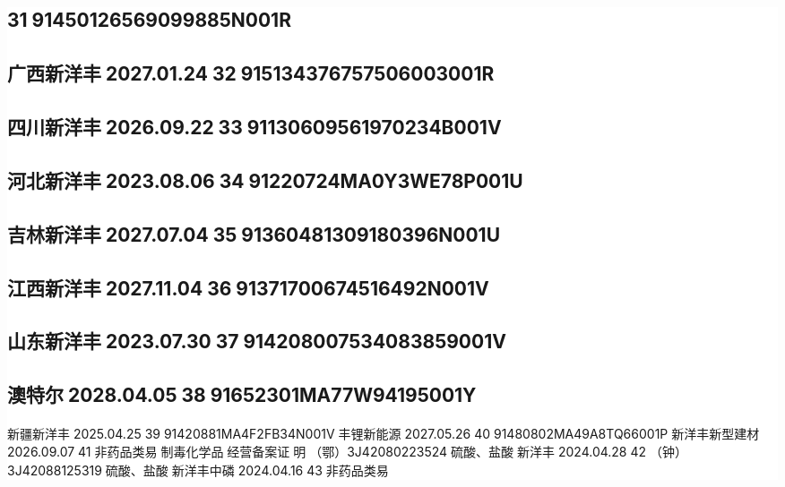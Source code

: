 31
91450126569099885N001R
-
广西新洋丰
2027.01.24
32
915134376757506003001R
-
四川新洋丰
2026.09.22
33
91130609561970234B001V
-
河北新洋丰
2023.08.06
34
91220724MA0Y3WE78P001U
-
吉林新洋丰
2027.07.04
35
91360481309180396N001U
-
江西新洋丰
2027.11.04
36
91371700674516492N001V
-
山东新洋丰
2023.07.30
37
914208007534083859001V
-
澳特尔
2028.04.05
38
91652301MA77W94195001Y
-
新疆新洋丰
2025.04.25
39
91420881MA4F2FB34N001V
丰锂新能源
2027.05.26
40
91480802MA49A8TQ66001P
新洋丰新型建材
2026.09.07
41
非药品类易
制毒化学品
经营备案证
明
（鄂）3J42080223524
硫酸、盐酸
新洋丰
2024.04.28
42
（钟）3J42088125319
硫酸、盐酸
新洋丰中磷
2024.04.16
43
非药品类易